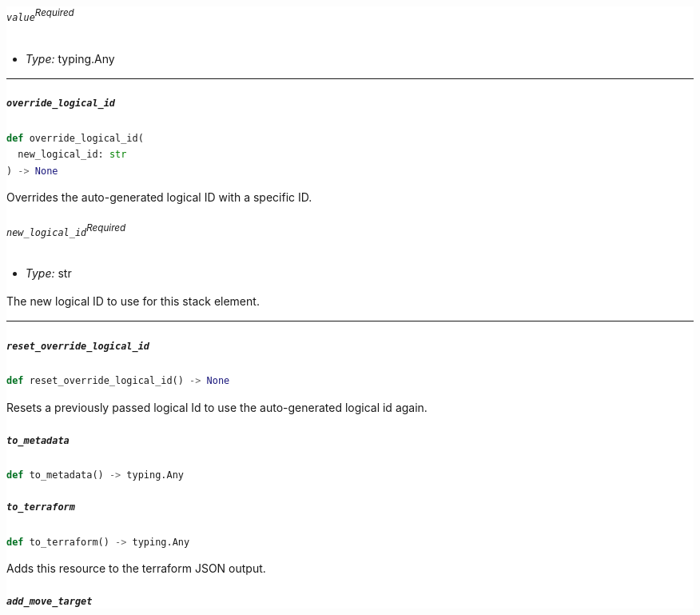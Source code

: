###### `value`<sup>Required</sup> <a name="value" id="@cdktf/provider-okta.domainVerification.DomainVerification.addOverride.parameter.value"></a>

- *Type:* typing.Any

---

##### `override_logical_id` <a name="override_logical_id" id="@cdktf/provider-okta.domainVerification.DomainVerification.overrideLogicalId"></a>

```python
def override_logical_id(
  new_logical_id: str
) -> None
```

Overrides the auto-generated logical ID with a specific ID.

###### `new_logical_id`<sup>Required</sup> <a name="new_logical_id" id="@cdktf/provider-okta.domainVerification.DomainVerification.overrideLogicalId.parameter.newLogicalId"></a>

- *Type:* str

The new logical ID to use for this stack element.

---

##### `reset_override_logical_id` <a name="reset_override_logical_id" id="@cdktf/provider-okta.domainVerification.DomainVerification.resetOverrideLogicalId"></a>

```python
def reset_override_logical_id() -> None
```

Resets a previously passed logical Id to use the auto-generated logical id again.

##### `to_metadata` <a name="to_metadata" id="@cdktf/provider-okta.domainVerification.DomainVerification.toMetadata"></a>

```python
def to_metadata() -> typing.Any
```

##### `to_terraform` <a name="to_terraform" id="@cdktf/provider-okta.domainVerification.DomainVerification.toTerraform"></a>

```python
def to_terraform() -> typing.Any
```

Adds this resource to the terraform JSON output.

##### `add_move_target` <a name="add_move_target" id="@cdktf/provider-okta.domainVerification.DomainVerification.addMoveTarget"></a>
